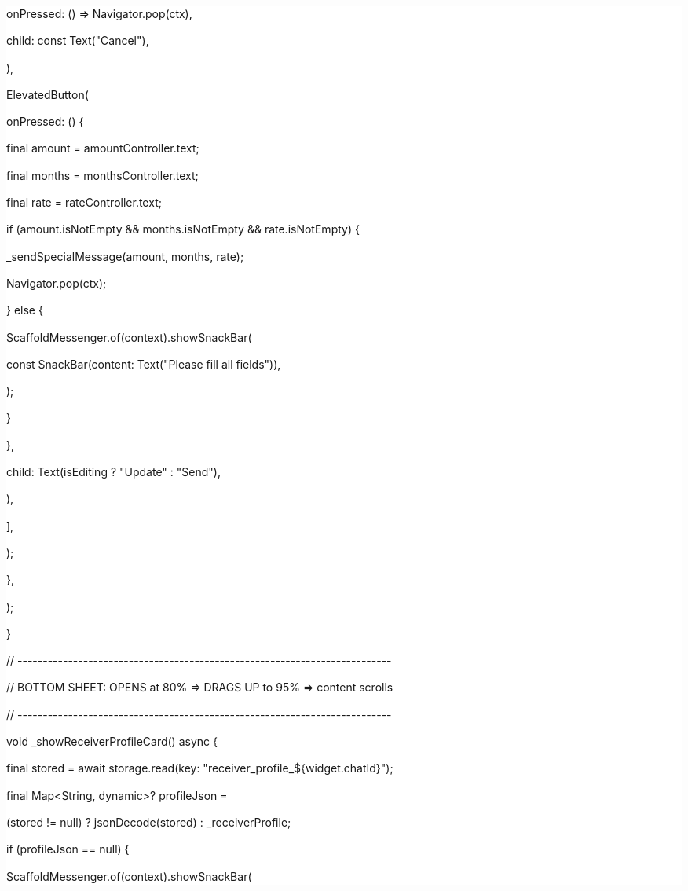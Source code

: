 onPressed: () => Navigator.pop(ctx),

child: const Text("Cancel"),

),

ElevatedButton(

onPressed: () {

final amount = amountController.text;

final months = monthsController.text;

final rate = rateController.text;

if (amount.isNotEmpty && months.isNotEmpty && rate.isNotEmpty) {

_sendSpecialMessage(amount, months, rate);

Navigator.pop(ctx);

} else {

ScaffoldMessenger.of(context).showSnackBar(

const SnackBar(content: Text("Please fill all fields")),

);

}

},

child: Text(isEditing ? "Update" : "Send"),

),

],

);

},

);

}

// --------------------------------------------------------------------------

// BOTTOM SHEET: OPENS at 80% => DRAGS UP to 95% => content scrolls

// --------------------------------------------------------------------------

void _showReceiverProfileCard() async {

final stored = await storage.read(key: "receiver_profile_${widget.chatId}");

final Map<String, dynamic>? profileJson =

(stored != null) ? jsonDecode(stored) : _receiverProfile;

if (profileJson == null) {

ScaffoldMessenger.of(context).showSnackBar(
